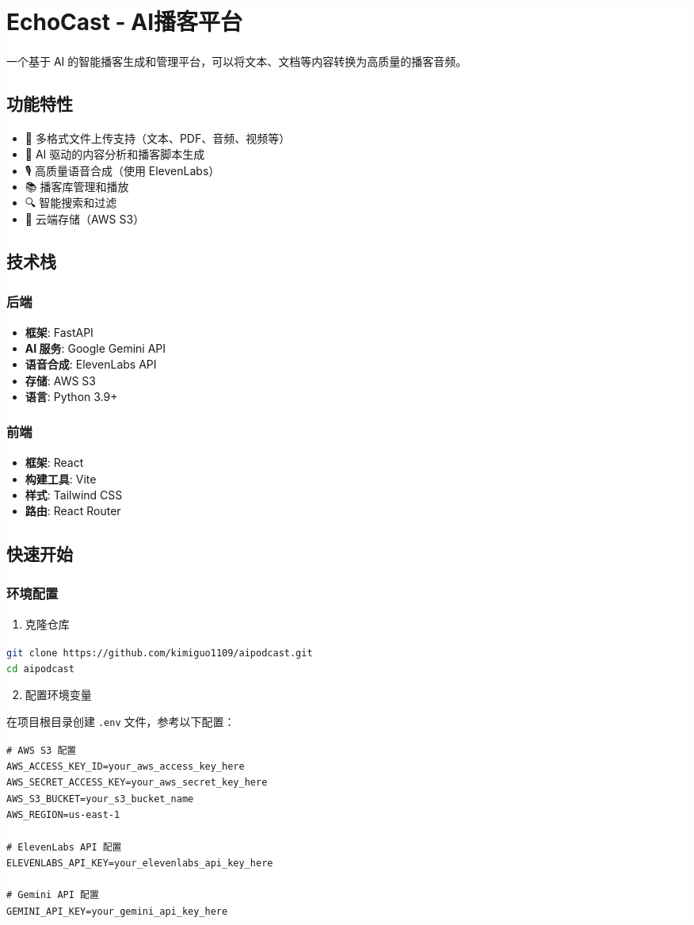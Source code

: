 # EchoCast - AI播客平台

一个基于 AI 的智能播客生成和管理平台，可以将文本、文档等内容转换为高质量的播客音频。

## 功能特性

- 📝 多格式文件上传支持（文本、PDF、音频、视频等）
- 🤖 AI 驱动的内容分析和播客脚本生成
- 🎙️ 高质量语音合成（使用 ElevenLabs）
- 📚 播客库管理和播放
- 🔍 智能搜索和过滤
- 💾 云端存储（AWS S3）

## 技术栈

### 后端
- **框架**: FastAPI
- **AI 服务**: Google Gemini API
- **语音合成**: ElevenLabs API
- **存储**: AWS S3
- **语言**: Python 3.9+

### 前端
- **框架**: React
- **构建工具**: Vite
- **样式**: Tailwind CSS
- **路由**: React Router

## 快速开始

### 环境配置

1. 克隆仓库
```bash
git clone https://github.com/kimiguo1109/aipodcast.git
cd aipodcast
```

2. 配置环境变量

在项目根目录创建 `.env` 文件，参考以下配置：

```env
# AWS S3 配置
AWS_ACCESS_KEY_ID=your_aws_access_key_here
AWS_SECRET_ACCESS_KEY=your_aws_secret_key_here
AWS_S3_BUCKET=your_s3_bucket_name
AWS_REGION=us-east-1

# ElevenLabs API 配置
ELEVENLABS_API_KEY=your_elevenlabs_api_key_here

# Gemini API 配置
GEMINI_API_KEY=your_gemini_api_key_here
```
